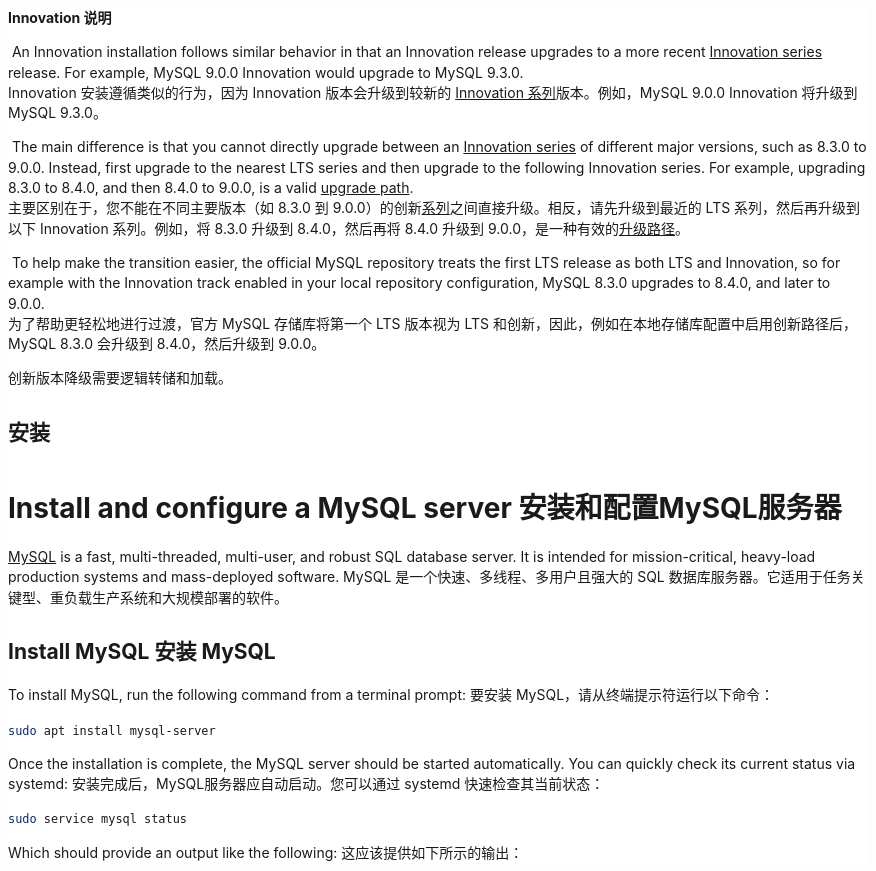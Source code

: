 **Innovation 说明**      

​        An Innovation installation follows similar behavior in that an        Innovation release upgrades to a more recent        [Innovation series](https://dev.mysql.com/doc/refman/8.4/en/glossary.html#glos_innovation_series)        release. For example, MySQL 9.0.0 Innovation would upgrade to        MySQL 9.3.0.      
Innovation 安装遵循类似的行为，因为 Innovation 版本会升级到较新的 [Innovation 系列](https://dev.mysql.com/doc/refman/8.4/en/glossary.html#glos_innovation_series)版本。例如，MySQL 9.0.0 Innovation 将升级到 MySQL 9.3.0。

​        The main difference is that you cannot directly upgrade between        an [Innovation         series](https://dev.mysql.com/doc/refman/8.4/en/glossary.html#glos_innovation_series) of different major versions, such as 8.3.0 to        9.0.0. Instead, first upgrade to the nearest LTS series and then        upgrade to the following Innovation series. For example,        upgrading 8.3.0 to 8.4.0, and then 8.4.0 to 9.0.0, is a valid        [upgrade path](https://dev.mysql.com/doc/refman/8.4/en/upgrade-paths.html).      
主要区别在于，您不能在不同主要版本（如 8.3.0 到 9.0.0）的创新[系列](https://dev.mysql.com/doc/refman/8.4/en/glossary.html#glos_innovation_series)之间直接升级。相反，请先升级到最近的 LTS 系列，然后再升级到以下 Innovation 系列。例如，将 8.3.0 升级到 8.4.0，然后再将 8.4.0 升级到 9.0.0，是一种有效的[升级路径](https://dev.mysql.com/doc/refman/8.4/en/upgrade-paths.html)。

​        To help make the transition easier, the official MySQL        repository treats the first LTS release as both LTS and        Innovation, so for example with the Innovation track enabled in        your local repository configuration, MySQL 8.3.0 upgrades to        8.4.0, and later to 9.0.0.      
为了帮助更轻松地进行过渡，官方 MySQL 存储库将第一个 LTS 版本视为 LTS 和创新，因此，例如在本地存储库配置中启用创新路径后，MySQL 8.3.0 会升级到 8.4.0，然后升级到 9.0.0。

创新版本降级需要逻辑转储和加载。

## 安装

# Install and configure a MySQL server 安装和配置MySQL服务器

[MySQL](https://www.mysql.com/) is a fast, multi-threaded, multi-user, and robust SQL database server.  It is intended for mission-critical, heavy-load production systems and  mass-deployed software.
MySQL 是一个快速、多线程、多用户且强大的 SQL 数据库服务器。它适用于任务关键型、重负载生产系统和大规模部署的软件。

## Install MySQL 安装 MySQL

To install MySQL, run the following command from a terminal prompt:
要安装 MySQL，请从终端提示符运行以下命令：

```bash
sudo apt install mysql-server
```

Once the installation is complete, the MySQL server should be started  automatically. You can quickly check its current status via systemd:
安装完成后，MySQL服务器应自动启动。您可以通过 systemd 快速检查其当前状态：

```bash
sudo service mysql status
```

Which should provide an output like the following:
这应该提供如下所示的输出：
